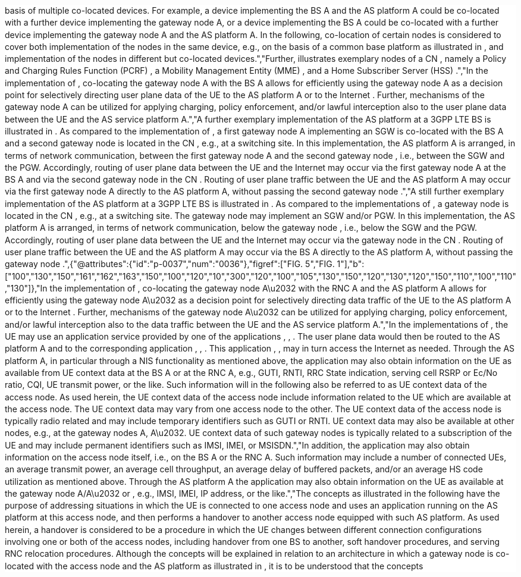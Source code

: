 basis of multiple co-located devices. For example, a device implementing the BS A and the AS platform A could be co-located with a further device implementing the gateway node A, or a device implementing the BS A could be co-located with a further device implementing the gateway node A and the AS platform A. In the following, co-location of certain nodes is considered to cover both implementation of the nodes in the same device, e.g., on the basis of a common base platform as illustrated in , and implementation of the nodes in different but co-located devices.","Further,  illustrates exemplary nodes of a CN , namely a Policy and Charging Rules Function (PCRF) , a Mobility Management Entity (MME) , and a Home Subscriber Server (HSS) .","In the implementation of , co-locating the gateway node A with the BS A allows for efficiently using the gateway node A as a decision point for selectively directing user plane data of the UE  to the AS platform A or to the Internet . Further, mechanisms of the gateway node A can be utilized for applying charging, policy enforcement, and\/or lawful interception also to the user plane data between the UE  and the AS service platform A.","A further exemplary implementation of the AS platform at a 3GPP LTE BS is illustrated in . As compared to the implementation of , a first gateway node A implementing an SGW is co-located with the BS A and a second gateway node  is located in the CN , e.g., at a switching site. In this implementation, the AS platform A is arranged, in terms of network communication, between the first gateway node A and the second gateway node , i.e., between the SGW and the PGW. Accordingly, routing of user plane data between the UE  and the Internet  may occur via the first gateway node A at the BS A and via the second gateway node  in the CN . Routing of user plane traffic between the UE  and the AS platform A may occur via the first gateway node A directly to the AS platform A, without passing the second gateway node .","A still further exemplary implementation of the AS platform at a 3GPP LTE BS is illustrated in . As compared to the implementations of , a gateway node  is located in the CN , e.g., at a switching site. The gateway node  may implement an SGW and\/or PGW. In this implementation, the AS platform A is arranged, in terms of network communication, below the gateway node , i.e., below the SGW and the PGW. Accordingly, routing of user plane data between the UE  and the Internet  may occur via the gateway node  in the CN . Routing of user plane traffic between the UE  and the AS platform A may occur via the BS A directly to the AS platform A, without passing the gateway node .",{"@attributes":{"id":"p-0037","num":"0036"},"figref":["FIG. 5","FIG. 1"],"b":["100","130","150","161","162","163","150","100","120","10","300","120","100","105","130","150","120","130","120","150","110","100","110","130"]},"In the implementation of , co-locating the gateway node A\u2032 with the RNC A and the AS platform A allows for efficiently using the gateway node A\u2032 as a decision point for selectively directing data traffic of the UE  to the AS platform A or to the Internet . Further, mechanisms of the gateway node A\u2032 can be utilized for applying charging, policy enforcement, and\/or lawful interception also to the data traffic between the UE  and the AS service platform A.","In the implementations of , the UE  may use an application service provided by one of the applications , , . The user plane data would then be routed to the AS platform A and to the corresponding application , , . This application , ,  may in turn access the Internet  as needed. Through the AS platform A, in particular through a NIS functionality as mentioned above, the application may also obtain information on the UE  as available from UE context data at the BS A or at the RNC A, e.g., GUTI, RNTI, RRC State indication, serving cell RSRP or Ec\/No ratio, CQI, UE transmit power, or the like. Such information will in the following also be referred to as UE context data of the access node. As used herein, the UE context data of the access node include information related to the UE which are available at the access node. The UE context data may vary from one access node to the other. The UE context data of the access node is typically radio related and may include temporary identifiers such as GUTI or RNTI. UE context data may also be available at other nodes, e.g., at the gateway nodes A, A\u2032. UE context data of such gateway nodes is typically related to a subscription of the UE and may include permanent identifiers such as IMSI, IMEI, or MSISDN.","In addition, the application may also obtain information on the access node itself, i.e., on the BS A or the RNC A. Such information may include a number of connected UEs, an average transmit power, an average cell throughput, an average delay of buffered packets, and\/or an average HS code utilization as mentioned above. Through the AS platform A the application may also obtain information on the UE  as available at the gateway node A\/A\u2032 or , e.g., IMSI, IMEI, IP address, or the like.","The concepts as illustrated in the following have the purpose of addressing situations in which the UE is connected to one access node and uses an application running on the AS platform at this access node, and then performs a handover to another access node equipped with such AS platform. As used herein, a handover is considered to be a procedure in which the UE changes between different connection configurations involving one or both of the access nodes, including handover from one BS to another, soft handover procedures, and serving RNC relocation procedures. Although the concepts will be explained in relation to an architecture in which a gateway node is co-located with the access node and the AS platform as illustrated in , it is to be understood that the concepts